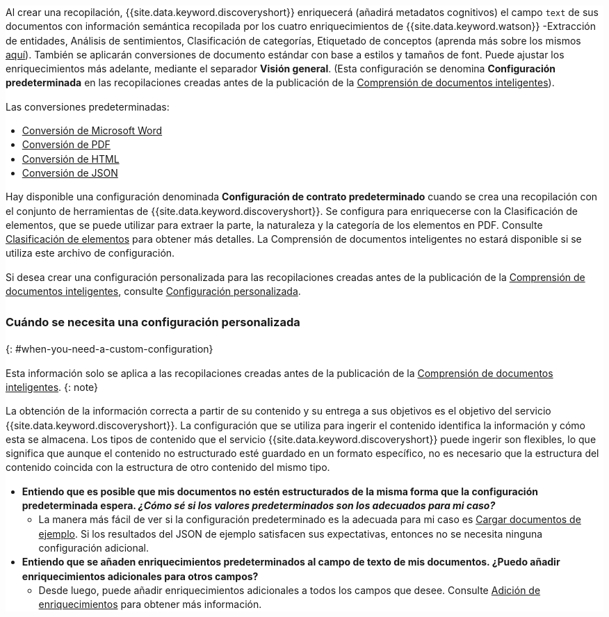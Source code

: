 Al crear una recopilación, {{site.data.keyword.discoveryshort}} enriquecerá (añadirá metadatos cognitivos) el campo `text` de sus documentos con información semántica recopilada por los cuatro enriquecimientos de {{site.data.keyword.watson}} -Extracción de entidades, Análisis de sentimientos, Clasificación de categorías, Etiquetado de conceptos (aprenda más sobre los mismos [aquí](/docs/services/discovery?topic=discovery-configservice#adding-enrichments)). También se aplicarán conversiones de documento estándar con base a estilos y tamaños de font. Puede ajustar los enriquecimientos más adelante, mediante el separador **Visión general**. (Esta configuración se denomina **Configuración predeterminada** en las recopilaciones creadas antes de la publicación de la [Comprensión de documentos inteligentes](/docs/services/discovery?topic=discovery-sdu#sdu)).

Las conversiones predeterminadas:

-   [Conversión de Microsoft Word](/docs/services/discovery?topic=discovery-configservice#microsoft-word-conversion)
-   [Conversión de PDF](/docs/services/discovery?topic=discovery-configservice#pdf-conversion)
-   [Conversión de HTML](/docs/services/discovery?topic=discovery-configservice#html-conversion)
-   [Conversión de JSON](/docs/services/discovery?topic=discovery-configservice#json-conversion)

Hay disponible una configuración denominada **Configuración de contrato predeterminado** cuando se crea una recopilación con el conjunto de herramientas de {{site.data.keyword.discoveryshort}}. Se configura para enriquecerse con la Clasificación de elementos, que se puede utilizar para extraer la parte, la naturaleza y la categoría de los elementos en PDF. Consulte [Clasificación de elementos](/docs/services/discovery?topic=discovery-element-classification#element-collection) para obtener más detalles. La Comprensión de documentos inteligentes no estará disponible si se utiliza este archivo de configuración.

Si desea crear una configuración personalizada para las recopilaciones creadas antes de la publicación de la [Comprensión de documentos inteligentes](/docs/services/discovery?topic=discovery-sdu#sdu), consulte [Configuración personalizada](/docs/services/discovery?topic=discovery-configservice#custom-configuration).

### Cuándo se necesita una configuración personalizada
{: #when-you-need-a-custom-configuration}

Esta información solo se aplica a las recopilaciones creadas antes de la publicación de la [Comprensión de documentos inteligentes](/docs/services/discovery?topic=discovery-sdu#sdu).
{: note}

La obtención de la información correcta a partir de su contenido y su entrega a sus objetivos es el objetivo del servicio {{site.data.keyword.discoveryshort}}. La configuración que se utiliza para ingerir el contenido identifica la información y cómo esta se almacena. Los tipos de contenido que el servicio {{site.data.keyword.discoveryshort}} puede ingerir son flexibles, lo que significa que aunque el contenido no estructurado esté guardado en un formato específico, no es necesario que la estructura del contenido coincida con la estructura de otro contenido del mismo tipo.

-   **Entiendo que es posible que mis documentos no estén estructurados de la misma forma que la configuración predeterminada espera. *¿Cómo sé si los valores predeterminados son los adecuados para mi caso?***
    -   La manera más fácil de ver si la configuración predeterminado es la adecuada para mi caso es [Cargar documentos de ejemplo](/docs/services/discovery?topic=discovery-configservice#uploading-sample-documents). Si los resultados del JSON de ejemplo satisfacen sus expectativas, entonces no se necesita ninguna configuración adicional.
-   **Entiendo que se añaden enriquecimientos predeterminados al campo de texto de mis documentos. ¿Puedo añadir enriquecimientos adicionales para otros campos?**
    -   Desde luego, puede añadir enriquecimientos adicionales a todos los campos que desee. Consulte [Adición de enriquecimientos](/docs/services/discovery?topic=discovery-configservice#adding-enrichments) para obtener más información.
